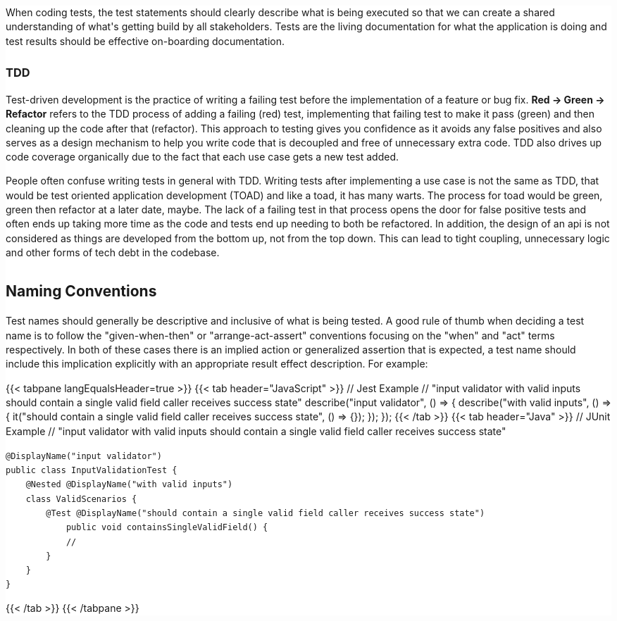 When coding tests, the test statements should clearly describe what is being executed so that we can create a shared understanding of what's getting build by all stakeholders. Tests are the living documentation for what the application is doing and test results should be effective on-boarding documentation.

### TDD

Test-driven development is the practice of writing a failing test before the implementation of a feature or bug fix. **Red -> Green -> Refactor** refers to the TDD process of adding a failing (red) test, implementing that failing test to make it pass (green) and then cleaning up the code after that (refactor). This approach to testing gives you confidence as it avoids any false positives and also serves as a design mechanism to help you write code that is decoupled and free of unnecessary extra code. TDD also drives up code coverage organically due to the fact that each use case gets a new test added.

People often confuse writing tests in general with TDD. Writing tests after implementing a use case is not the same as TDD, that would be test oriented application development (TOAD) and like a toad, it has many warts. The process for toad would be green, green then refactor at a later date, maybe. The lack of a failing test in that process opens the door for false positive tests and often ends up taking more time as the code and tests end up needing to both be refactored. In addition, the design of an api is not considered as things are developed from the bottom up, not from the top down. This can lead to tight coupling, unnecessary logic and other forms of tech debt in the codebase.

## Naming Conventions

Test names should generally be descriptive and inclusive of what is being tested. A good rule of thumb when deciding a test name is to follow the "given-when-then" or "arrange-act-assert" conventions focusing on the "when" and "act" terms respectively. In both of these cases there is an implied action or generalized assertion that is expected, a test name should include this implication explicitly with an appropriate result effect description. For example:

{{< tabpane langEqualsHeader=true >}}
  {{< tab header="JavaScript" >}}
    // Jest Example
    // "input validator with valid inputs should contain a single valid field caller receives success state"
    describe("input validator", () => {
      describe("with valid inputs", () => {
        it("should contain a single valid field caller receives success state", () => {});
      });
    });
  {{< /tab >}}
  {{< tab header="Java" >}}
    // JUnit Example
    // "input validator with valid inputs should contain a single valid field caller receives success state"

    @DisplayName("input validator") 
    public class InputValidationTest { 
        @Nested @DisplayName("with valid inputs") 
        class ValidScenarios { 
            @Test @DisplayName("should contain a single valid field caller receives success state") 
                public void containsSingleValidField() { 
                // 
            } 
        } 
    }
  {{< /tab >}}
{{< /tabpane >}}
